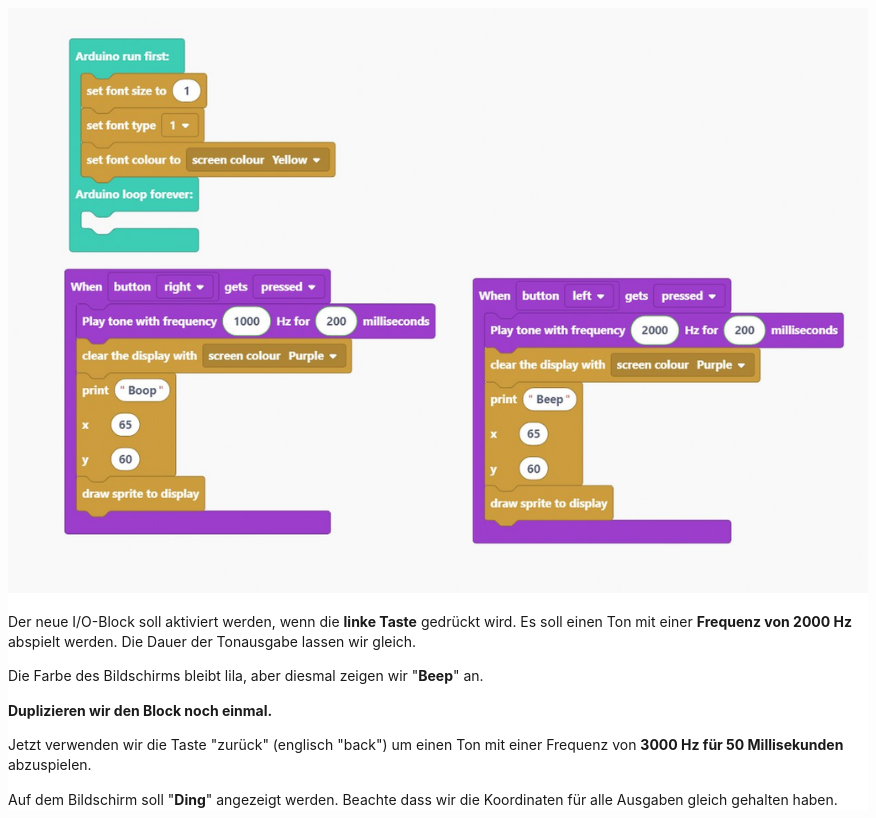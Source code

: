 ![Block dupliziert](images/buzz16.png)

Der neue I/O-Block soll aktiviert werden, wenn die **linke Taste** gedrückt wird.
Es soll einen Ton mit einer **Frequenz von 2000 Hz** abspielt werden. Die Dauer der Tonausgabe lassen wir gleich.

Die Farbe des Bildschirms bleibt lila, aber diesmal zeigen wir "**Beep**" an.

**Duplizieren wir den Block noch einmal.**

Jetzt verwenden wir die Taste "zurück" (englisch "back") um einen Ton mit einer Frequenz von **3000 Hz für 50 Millisekunden** abzuspielen.

Auf dem Bildschirm soll "**Ding**" angezeigt werden. Beachte dass wir die Koordinaten für alle Ausgaben gleich gehalten haben.
